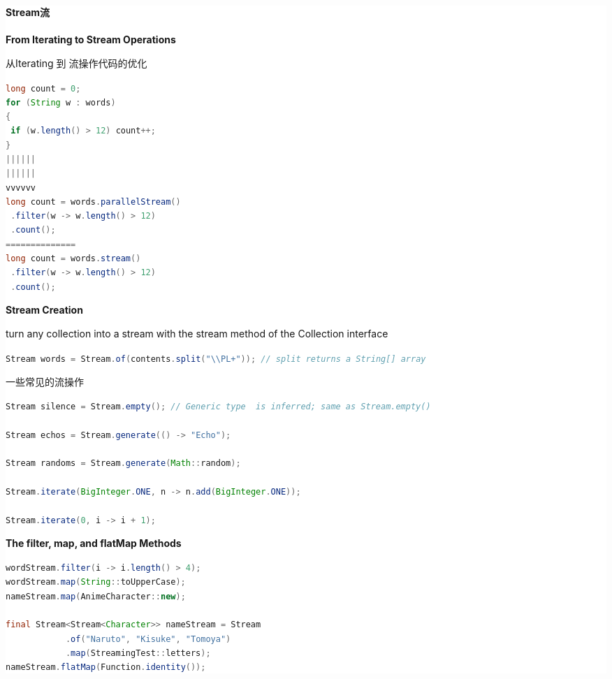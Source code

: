 

#### Stream流 

**From Iterating to Stream Operations**

从Iterating 到 流操作代码的优化

```java
long count = 0;
for (String w : words)
{
 if (w.length() > 12) count++; 
}
||||||
||||||
vvvvvv
long count = words.parallelStream()
 .filter(w -> w.length() > 12)
 .count();
==============
long count = words.stream()
 .filter(w -> w.length() > 12)
 .count();

```

**Stream Creation**

turn any collection into a stream with the stream method of the Collection interface

```java
Stream words = Stream.of(contents.split("\\PL+")); // split returns a String[] array
```

一些常见的流操作

```java
Stream silence = Stream.empty(); // Generic type  is inferred; same as Stream.empty()

Stream echos = Stream.generate(() -> "Echo");

Stream randoms = Stream.generate(Math::random);

Stream.iterate(BigInteger.ONE, n -> n.add(BigInteger.ONE));

Stream.iterate(0, i -> i + 1);
```



**The filter, map, and flatMap Methods**

```java
wordStream.filter(i -> i.length() > 4);
wordStream.map(String::toUpperCase);
nameStream.map(AnimeCharacter::new);

final Stream<Stream<Character>> nameStream = Stream
            .of("Naruto", "Kisuke", "Tomoya")
            .map(StreamingTest::letters);
nameStream.flatMap(Function.identity());
```

